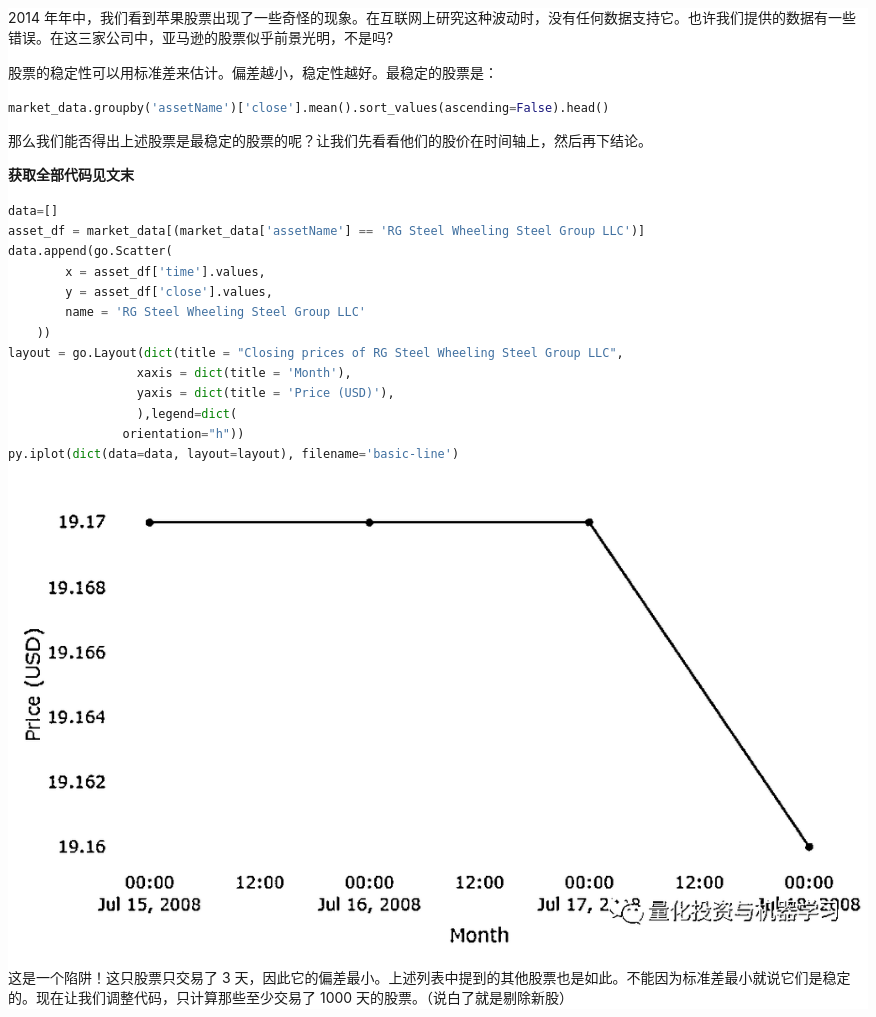 2014 年年中，我们看到苹果股票出现了一些奇怪的现象。在互联网上研究这种波动时，没有任何数据支持它。也许我们提供的数据有一些错误。在这三家公司中，亚马逊的股票似乎前景光明，不是吗?

股票的稳定性可以用标准差来估计。偏差越小，稳定性越好。最稳定的股票是：

```py
market_data.groupby('assetName')['close'].mean().sort_values(ascending=False).head()
```

那么我们能否得出上述股票是最稳定的股票的呢？让我们先看看他们的股价在时间轴上，然后再下结论。

**获取全部代码见文末**

```py
data=[]
asset_df = market_data[(market_data['assetName'] == 'RG Steel Wheeling Steel Group LLC')]
data.append(go.Scatter(
        x = asset_df['time'].values,
        y = asset_df['close'].values,
        name = 'RG Steel Wheeling Steel Group LLC'
    ))
layout = go.Layout(dict(title = "Closing prices of RG Steel Wheeling Steel Group LLC",
                  xaxis = dict(title = 'Month'),
                  yaxis = dict(title = 'Price (USD)'),
                  ),legend=dict(
                orientation="h"))
py.iplot(dict(data=data, layout=layout), filename='basic-line')
```

![](img/46be4baa7d98d9c25b49261bff4379b1.png)

这是一个陷阱！这只股票只交易了 3 天，因此它的偏差最小。上述列表中提到的其他股票也是如此。不能因为标准差最小就说它们是稳定的。现在让我们调整代码，只计算那些至少交易了 1000 天的股票。（说白了就是剔除新股）
